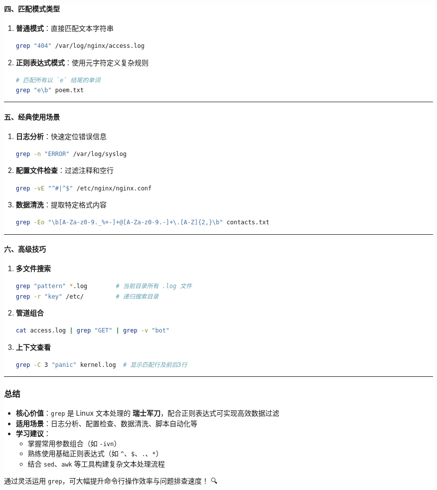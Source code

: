
#### **四、匹配模式类型**  

1. **普通模式**：直接匹配文本字符串  

   ```bash  
   grep "404" /var/log/nginx/access.log  
   ```

2. **正则表达式模式**：使用元字符定义复杂规则  

   ```bash  
   # 匹配所有以 `e` 结尾的单词  
   grep "e\b" poem.txt  
   ```

---

#### **五、经典使用场景**  

1. **日志分析**：快速定位错误信息  

   ```bash  
   grep -n "ERROR" /var/log/syslog  
   ```

2. **配置文件检查**：过滤注释和空行  

   ```bash  
   grep -vE "^#|^$" /etc/nginx/nginx.conf  
   ```

3. **数据清洗**：提取特定格式内容  

   ```bash  
   grep -Eo "\b[A-Za-z0-9._%+-]+@[A-Za-z0-9.-]+\.[A-Z]{2,}\b" contacts.txt  
   ```

---

#### **六、高级技巧**  

1. **多文件搜索**  

   ```bash  
   grep "pattern" *.log        # 当前目录所有 .log 文件  
   grep -r "key" /etc/         # 递归搜索目录  
   ```

2. **管道组合**  

   ```bash  
   cat access.log | grep "GET" | grep -v "bot"  
   ```

3. **上下文查看**  

   ```bash  
   grep -C 3 "panic" kernel.log  # 显示匹配行及前后3行  
   ```

---

### **总结**  

- **核心价值**：`grep` 是 Linux 文本处理的 **瑞士军刀**，配合正则表达式可实现高效数据过滤  
- **适用场景**：日志分析、配置检查、数据清洗、脚本自动化等  
- **学习建议**：  
  - 掌握常用参数组合（如 `-ivn`）  
  - 熟练使用基础正则表达式（如 `^`、`$`、`.`、`*`）  
  - 结合 `sed`、`awk` 等工具构建复杂文本处理流程  

通过灵活运用 `grep`，可大幅提升命令行操作效率与问题排查速度！ 🔍

